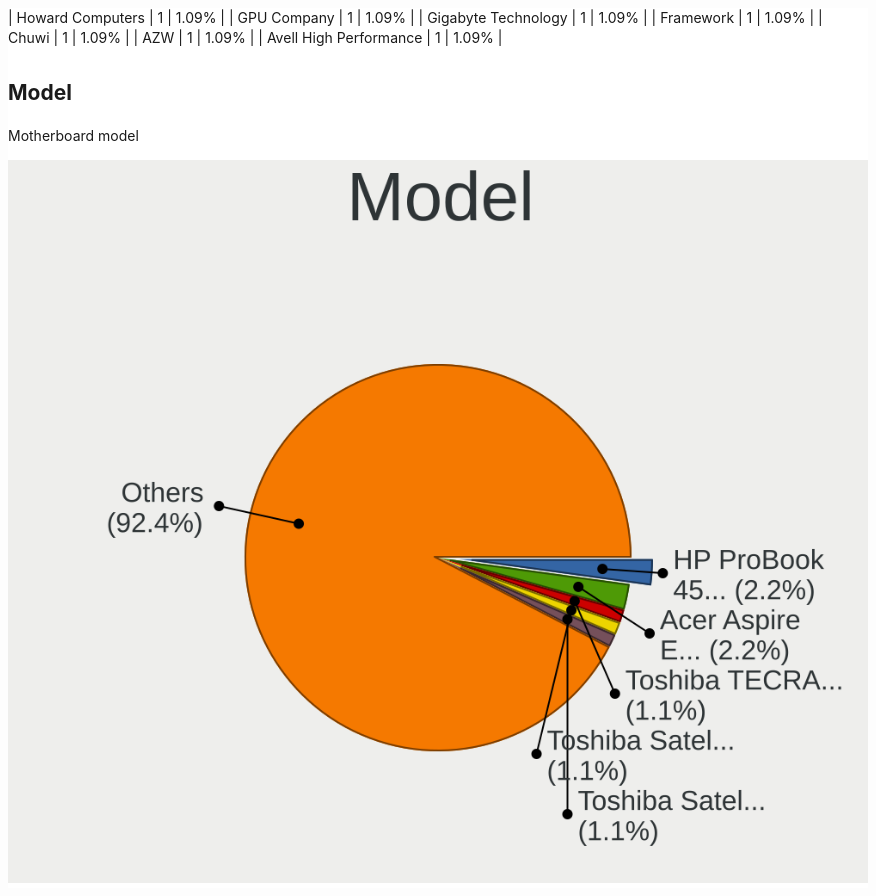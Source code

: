 | Howard Computers       | 1         | 1.09%   |
| GPU Company            | 1         | 1.09%   |
| Gigabyte Technology    | 1         | 1.09%   |
| Framework              | 1         | 1.09%   |
| Chuwi                  | 1         | 1.09%   |
| AZW                    | 1         | 1.09%   |
| Avell High Performance | 1         | 1.09%   |

Model
-----

Motherboard model

![Model](./images/pie_chart/node_model.svg)
